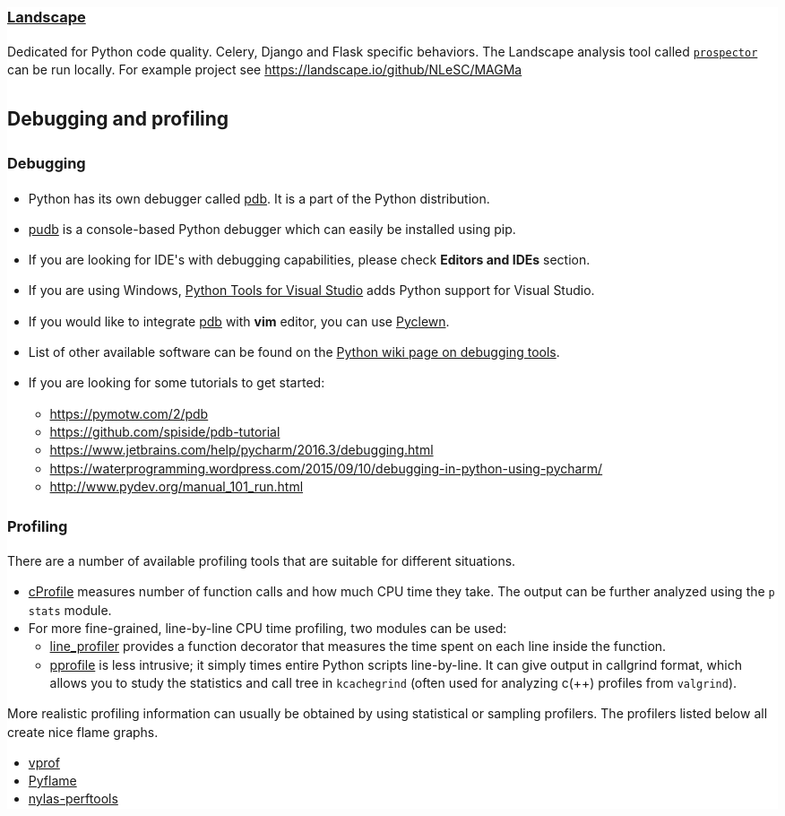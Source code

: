 ### [Landscape](https://landscape.io)

Dedicated for Python code quality.
Celery, Django and Flask specific behaviors.
The Landscape analysis tool called [`prospector`](https://github.com/landscapeio/prospector) can be run locally.
For example project see https://landscape.io/github/NLeSC/MAGMa

## Debugging and profiling

### Debugging

* Python has its own debugger called [pdb](https://docs.python.org/3/library/pdb.html). It is a part of the Python distribution.
* [pudb](https://github.com/inducer/pudb) is a console-based Python debugger which can easily be installed using pip.

* If you are looking for IDE's with debugging capabilities, please check **Editors and IDEs** section.

* If you are using Windows, [Python Tools for Visual Studio](https://github.com/Microsoft/PTVS) adds Python support for Visual Studio.
* If you would like to integrate [pdb](https://docs.python.org/3/library/pdb.html) with **vim** editor, you can use [Pyclewn](https://sourceforge.net/projects/pyclewn).

* List of other available software can be found on the [Python wiki page on debugging tools](https://wiki.python.org/moin/PythonDebuggingTools).

* If you are looking for some tutorials to get started:

    - https://pymotw.com/2/pdb
    - https://github.com/spiside/pdb-tutorial
    - https://www.jetbrains.com/help/pycharm/2016.3/debugging.html
    - https://waterprogramming.wordpress.com/2015/09/10/debugging-in-python-using-pycharm/
    - http://www.pydev.org/manual_101_run.html

### Profiling

There are a number of available profiling tools that are suitable for different situations.

* [cProfile](https://docs.python.org/2/library/profile.html) measures number of function calls and how much CPU time they take. The output can be further analyzed using the `pstats` module.
* For more fine-grained, line-by-line CPU time profiling, two modules can be used:
    - [line_profiler](https://github.com/rkern/line_profiler) provides a function decorator that measures the time spent on each line inside the function.
    - [pprofile](https://github.com/vpelletier/pprofile) is less intrusive; it simply times entire Python scripts line-by-line. It can give output in callgrind format, which allows you to study the statistics and call tree in `kcachegrind` (often used for analyzing c(++) profiles from `valgrind`).

More realistic profiling information can usually be obtained by using statistical or sampling profilers. The profilers listed below all create nice flame graphs.

* [vprof](https://github.com/nvdv/vprof)
* [Pyflame](https://github.com/uber/pyflame)
* [nylas-perftools](https://github.com/nylas/nylas-perftools)
